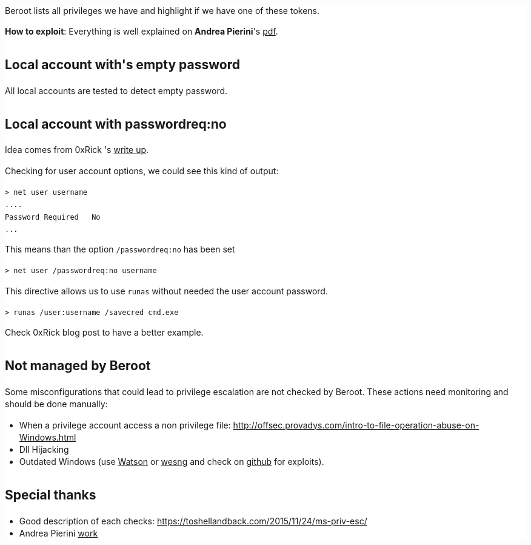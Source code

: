 Beroot lists all privileges we have and highlight if we have one of these tokens.

__How to exploit__: Everything is well explained on __Andrea Pierini__'s [pdf](https://github.com/AlessandroZ/BeRoot/blob/master/Windows/templates/RomHack%202018%20-%20Andrea%20Pierini%20-%20whoami%20priv%20-%20show%20me%20your%20Windows%20privileges%20and%20I%20will%20lead%20you%20to%20SYSTEM.pdf). 


Local account with's empty password
----

All local accounts are tested to detect empty password. 

Local account with passwordreq:no
----

Idea comes from 0xRick 's [write up](https://0xrick.github.io/hack-the-box/access/).

Checking for user account options, we could see this kind of output: 

```
> net user username
....
Password Required   No
...
```
This means than the option `/passwordreq:no` has been set
```
> net user /passwordreq:no username
```

This directive allows us to use `runas` without needed the user account password. 

```
> runas /user:username /savecred cmd.exe
```

Check 0xRick blog post to have a better example.


Not managed by Beroot
----

Some misconfigurations that could lead to privilege escalation are not checked by Beroot. These actions need monitoring and should be done manually: 
* When a privilege account access a non privilege file: http://offsec.provadys.com/intro-to-file-operation-abuse-on-Windows.html
* Dll Hijacking
* Outdated Windows (use [Watson](https://github.com/rasta-mouse/Watson) or [wesng](https://github.com/bitsadmin/wesng) and check on [github](https://github.com/SecWiki/windows-kernel-exploits) for exploits).


Special thanks
----
* Good description of each checks: https://toshellandback.com/2015/11/24/ms-priv-esc/
* Andrea Pierini [work](https://2018.romhack.io/slides/RomHack%202018%20-%20Andrea%20Pierini%20-%20whoami%20priv%20-%20show%20me%20your%20Windows%20privileges%20and%20I%20will%20lead%20you%20to%20SYSTEM.pdf)
